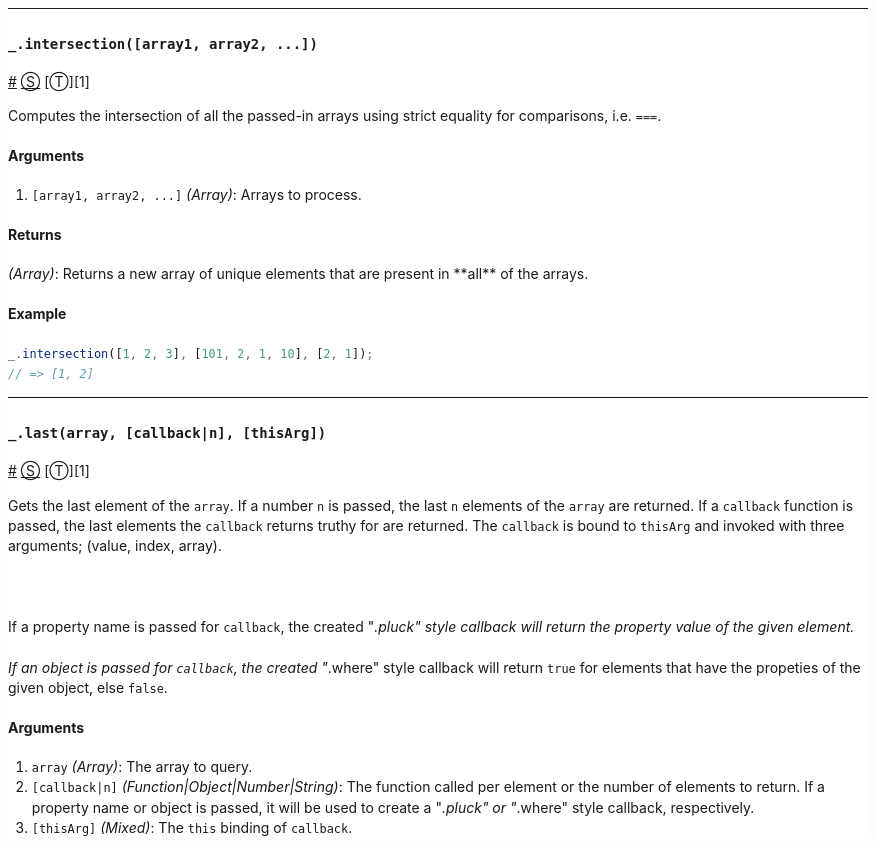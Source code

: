 * * *





### <a id="_intersectionarray1-array2-"></a>`_.intersection([array1, array2, ...])`
<a href="#_intersectionarray1-array2-">#</a> [&#x24C8;](https://github.com/lodash/lodash/blob/1.0.2/lodash.js#L3457 "View in source") [&#x24C9;][1]

Computes the intersection of all the passed-in arrays using strict equality
for comparisons, i.e. `===`.

#### Arguments
1. `[array1, array2, ...]` *(Array)*: Arrays to process.

#### Returns
*(Array)*:  Returns a new array of unique elements that are present
in &#42;&#42;all&#42;&#42; of the arrays.

#### Example
```js
_.intersection([1, 2, 3], [101, 2, 1, 10], [2, 1]);
// => [1, 2]
```
* * *





### <a id="_lastarray-callbackn-thisarg"></a>`_.last(array, [callback|n], [thisArg])`
<a href="#_lastarray-callbackn-thisarg">#</a> [&#x24C8;](https://github.com/lodash/lodash/blob/1.0.2/lodash.js#L3548 "View in source") [&#x24C9;][1]

Gets the last element of the `array`. If a number `n` is passed, the last
`n` elements of the `array` are returned. If a `callback` function is passed,
the last elements the `callback` returns truthy for are returned. The `callback`
is bound to `thisArg` and invoked with three arguments; (value, index, array).
<br>
<br>
<br>
<br>
If a property name is passed for `callback`, the created "_.pluck" style
callback will return the property value of the given element.
<br>
<br>
If an object is passed for `callback`, the created "_.where" style callback
will return `true` for elements that have the propeties of the given object,
else `false`.

#### Arguments
1. `array` *(Array)*: The array to query.
2. `[callback|n]` *(Function|Object|Number|String)*: The function called per element or the number of elements to return. If a property name or object is passed, it will be used to create a "_.pluck" or "_.where" style callback, respectively.
3. `[thisArg]` *(Mixed)*: The `this` binding of `callback`.
